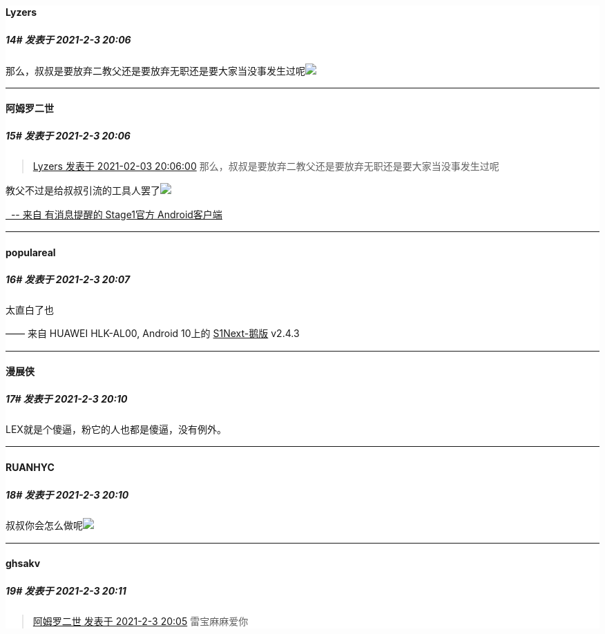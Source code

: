####  Lyzers  
##### 14#       发表于 2021-2-3 20:06


那么，叔叔是要放弃二教父还是要放弃无职还是要大家当没事发生过呢<img src="https://static.saraba1st.com/image/smiley/face2017/067.png" referrerpolicy="no-referrer">


-----

####  阿姆罗二世  
##### 15#       发表于 2021-2-3 20:06


<blockquote><a href="httphttps://bbs.saraba1st.com/2b/forum.php?mod=redirect&amp;goto=findpost&amp;pid=50230020&amp;ptid=1986146" target="_blank">Lyzers 发表于 2021-02-03 20:06:00</a>
那么，叔叔是要放弃二教父还是要放弃无职还是要大家当没事发生过呢</blockquote>教父不过是给叔叔引流的工具人罢了<img src="https://static.saraba1st.com/image/smiley/face2017/037.png" referrerpolicy="no-referrer">

[  -- 来自 有消息提醒的 Stage1官方 Android客户端](https://www.coolapk.com/apk/140634)


-----

####  populareal  
##### 16#       发表于 2021-2-3 20:07


太直白了也

—— 来自 HUAWEI HLK-AL00, Android 10上的 [S1Next-鹅版](https://github.com/ykrank/S1-Next/releases) v2.4.3


-----

####  漫展侠  
##### 17#       发表于 2021-2-3 20:10


LEX就是个傻逼，粉它的人也都是傻逼，没有例外。


-----

####  RUANHYC  
##### 18#       发表于 2021-2-3 20:10


叔叔你会怎么做呢<img src="https://static.saraba1st.com/image/smiley/face2017/067.png" referrerpolicy="no-referrer">


-----

####  ghsakv  
##### 19#       发表于 2021-2-3 20:11


<blockquote><a href="httphttps://bbs.saraba1st.com/2b/forum.php?mod=redirect&amp;goto=findpost&amp;pid=50230016&amp;ptid=1986146" target="_blank">阿姆罗二世 发表于 2021-2-3 20:05</a>
雷宝麻麻爱你

